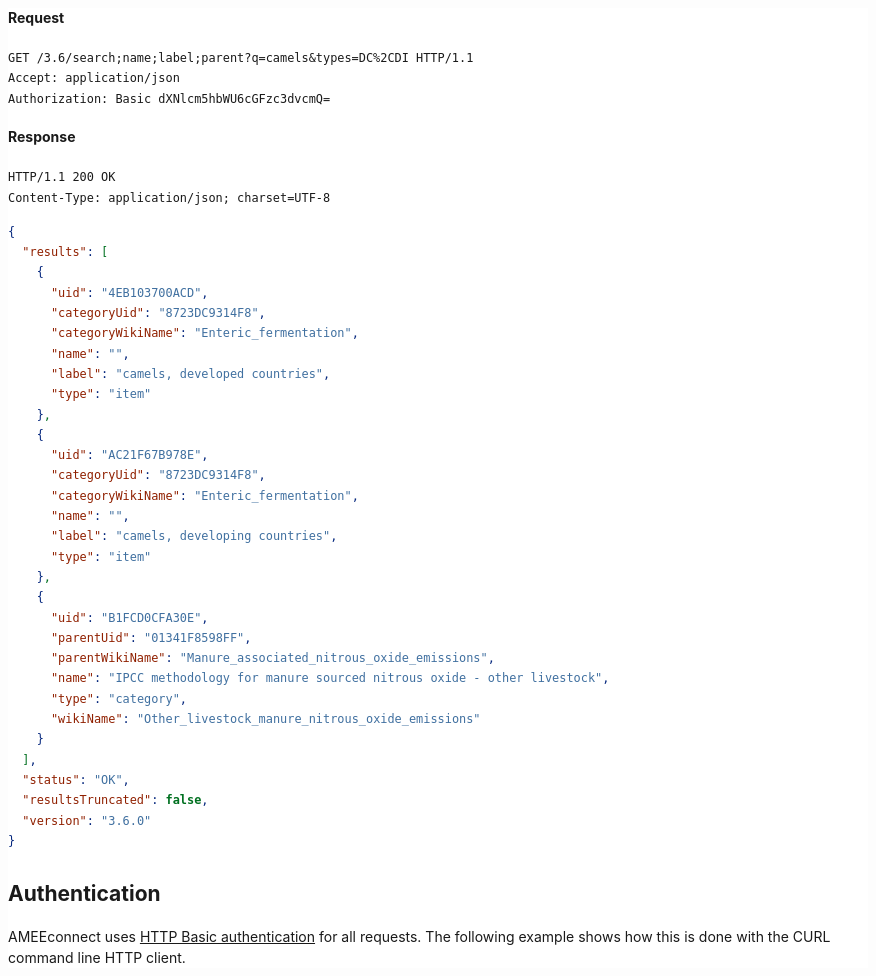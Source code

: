 #### Request

```shell
GET /3.6/search;name;label;parent?q=camels&types=DC%2CDI HTTP/1.1
Accept: application/json
Authorization: Basic dXNlcm5hbWU6cGFzc3dvcmQ=
```

#### Response

```shell
HTTP/1.1 200 OK
Content-Type: application/json; charset=UTF-8
```

```json
{
  "results": [
    {
      "uid": "4EB103700ACD",
      "categoryUid": "8723DC9314F8",
      "categoryWikiName": "Enteric_fermentation",
      "name": "",
      "label": "camels, developed countries",
      "type": "item"
    },
    {
      "uid": "AC21F67B978E",
      "categoryUid": "8723DC9314F8",
      "categoryWikiName": "Enteric_fermentation",
      "name": "",
      "label": "camels, developing countries",
      "type": "item"
    },
    {
      "uid": "B1FCD0CFA30E",
      "parentUid": "01341F8598FF",
      "parentWikiName": "Manure_associated_nitrous_oxide_emissions",
      "name": "IPCC methodology for manure sourced nitrous oxide - other livestock",
      "type": "category",
      "wikiName": "Other_livestock_manure_nitrous_oxide_emissions"
    }
  ],
  "status": "OK",
  "resultsTruncated": false,
  "version": "3.6.0"
}
```


Authentication
--------------

AMEEconnect uses [HTTP Basic
authentication](bib.md#httpbasic "Basic access authentication") for all
requests. The following example shows how this is done with the CURL
command line HTTP client.
